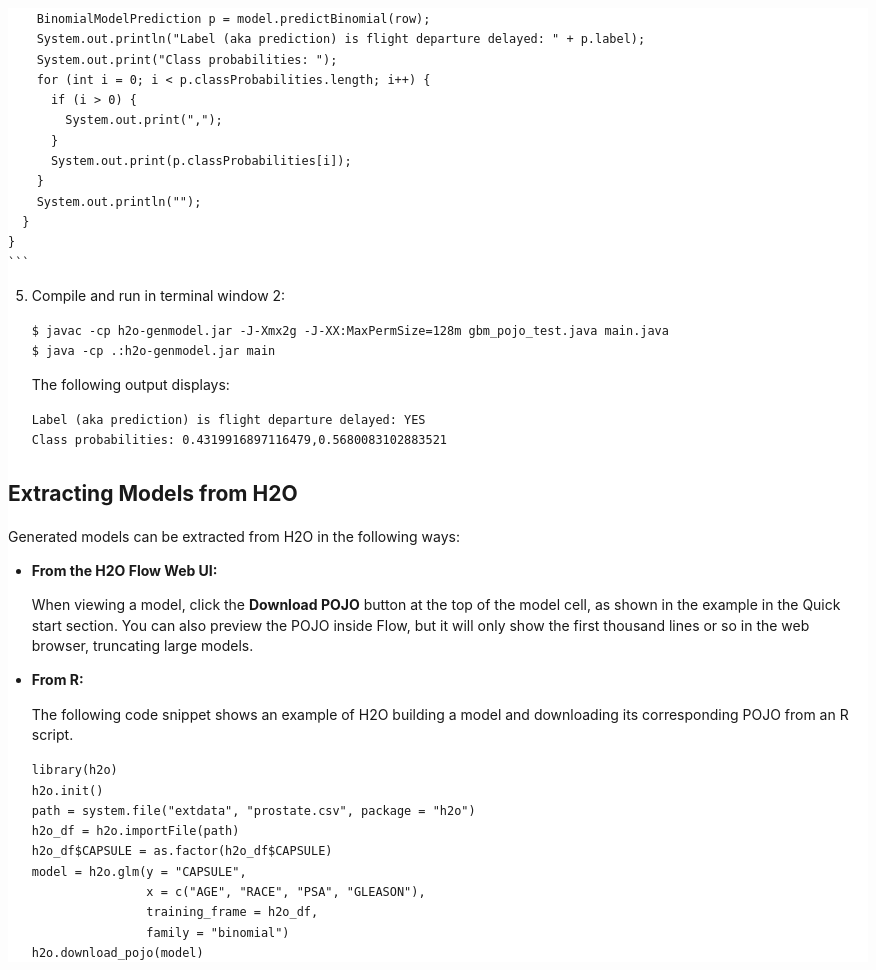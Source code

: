 	    BinomialModelPrediction p = model.predictBinomial(row);
	    System.out.println("Label (aka prediction) is flight departure delayed: " + p.label);
	    System.out.print("Class probabilities: ");
	    for (int i = 0; i < p.classProbabilities.length; i++) {
	      if (i > 0) {
	        System.out.print(",");
	      }
	      System.out.print(p.classProbabilities[i]);
	    }
	    System.out.println("");
	  }
	}
	```

5. Compile and run in terminal window 2:

	```
	$ javac -cp h2o-genmodel.jar -J-Xmx2g -J-XX:MaxPermSize=128m gbm_pojo_test.java main.java
	$ java -cp .:h2o-genmodel.jar main
	```

    The following output displays: 
	
	```
	Label (aka prediction) is flight departure delayed: YES
	Class probabilities: 0.4319916897116479,0.5680083102883521
	```	

## Extracting Models from H2O

Generated models can be extracted from H2O in the following ways:

- **From the H2O Flow Web UI:**

  When viewing a model, click the **Download POJO** button at the top of the model cell, as shown in the example in the Quick start section. You can also preview the POJO inside Flow, but it will only show the first thousand lines or so in the web browser, truncating large models.


- **From R:**

  The following code snippet shows an example of H2O building a model and downloading its corresponding POJO from an R script.

	```
	library(h2o)
	h2o.init()
	path = system.file("extdata", "prostate.csv", package = "h2o")
	h2o_df = h2o.importFile(path)
	h2o_df$CAPSULE = as.factor(h2o_df$CAPSULE)
	model = h2o.glm(y = "CAPSULE",
	                x = c("AGE", "RACE", "PSA", "GLEASON"),
	                training_frame = h2o_df,
	                family = "binomial")
	h2o.download_pojo(model)
	```
